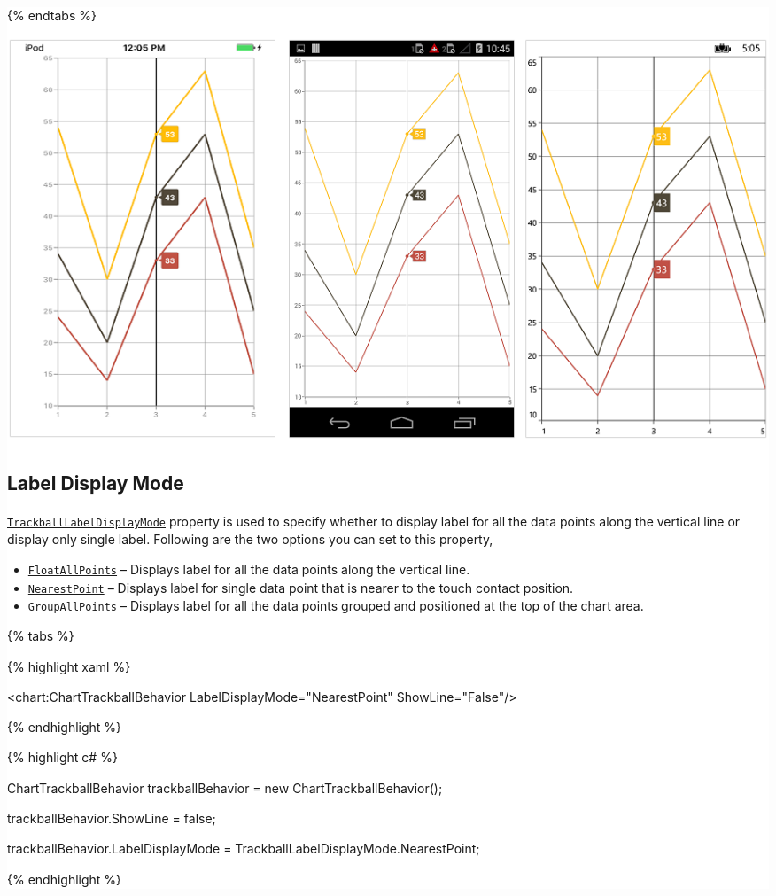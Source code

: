 {% endtabs %}

![Trackball support in Xamarin.Forms Chart](trackball_images/trackball_img1.png)

## Label Display Mode

[`TrackballLabelDisplayMode`](https://help.syncfusion.com/cr/xamarin/Syncfusion.SfChart.XForms.ChartTrackballBehavior.html#Syncfusion_SfChart_XForms_ChartTrackballBehavior_LabelDisplayMode) property is used to specify whether to display label for all the data points along the vertical line or display only single label. Following are the two options you can set to this property,

* [`FloatAllPoints`](https://help.syncfusion.com/cr/xamarin/Syncfusion.SfChart.XForms.TrackballLabelDisplayMode.html#) – Displays label for all the data points along the vertical line.
* [`NearestPoint`](https://help.syncfusion.com/cr/xamarin/Syncfusion.SfChart.XForms.TrackballLabelDisplayMode.html#) – Displays label for single data point that is nearer to the touch contact position.
* [`GroupAllPoints`](https://help.syncfusion.com/cr/xamarin/Syncfusion.SfChart.XForms.TrackballLabelDisplayMode.html#) – Displays label for all the data points grouped and positioned at the top of the chart area.

{% tabs %} 

{% highlight xaml %}

<chart:ChartTrackballBehavior LabelDisplayMode="NearestPoint" ShowLine="False"/>

{% endhighlight %}

{% highlight c# %}

ChartTrackballBehavior trackballBehavior = new ChartTrackballBehavior();

trackballBehavior.ShowLine = false;

trackballBehavior.LabelDisplayMode = TrackballLabelDisplayMode.NearestPoint;

{% endhighlight %}
